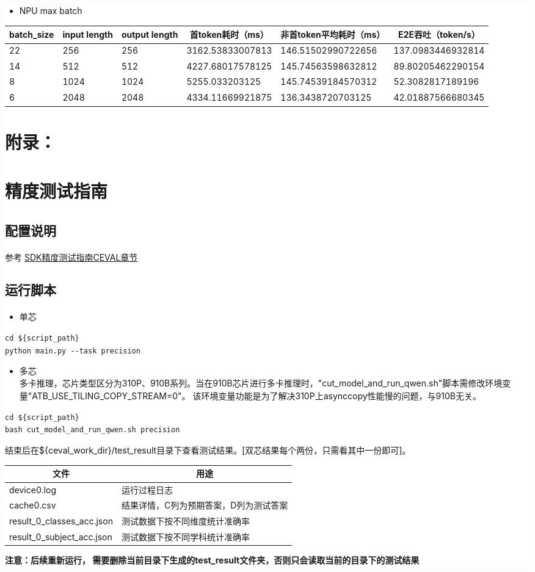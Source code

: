 - NPU max batch

| batch_size | input length | output length | 首token耗时（ms） | 非首token平均耗时（ms） | E2E吞吐（token/s） |
|------------|--------------|---------------|------------------|------------------------|-------------------|
| 22         | 256          | 256           | 3162.53833007813 | 146.51502990722656     | 137.0983446932814 |
| 14         | 512          | 512           | 4227.68017578125 | 145.74563598632812     | 89.80205462290154 |
| 8          | 1024         | 1024          | 5255.033203125   | 145.74539184570312     | 52.3082817189196  |
| 6          | 2048         | 2048          | 4334.11669921875 | 136.3438720703125      | 42.01887566680345 |

# 附录：

# 精度测试指南

## 配置说明

参考 [SDK精度测试指南CEVAL章节](../../atb_speed_sdk/README.md)

## 运行脚本

- 单芯

```shell
cd ${script_path}
python main.py --task precision
```

- 多芯  
  多卡推理，芯片类型区分为310P、910B系列。当在910B芯片进行多卡推理时，"cut_model_and_run_qwen.sh"脚本需修改环境变量"ATB_USE_TILING_COPY_STREAM=0"。
该环境变量功能是为了解决310P上asynccopy性能慢的问题，与910B无关。

```shell
cd ${script_path}
bash cut_model_and_run_qwen.sh precision
```

结束后在${ceval_work_dir}/test_result目录下查看测试结果。[双芯结果每个两份，只需看其中一份即可]。

| 文件                        | 用途                   | 
|---------------------------|----------------------| 
| device0.log               | 运行过程日志               |
| cache0.csv                | 结果详情，C列为预期答案，D列为测试答案 |
| result_0_classes_acc.json | 测试数据下按不同维度统计准确率      |
| result_0_subject_acc.json | 测试数据下按不同学科统计准确率      |

**注意：后续重新运行， 需要删除当前目录下生成的test_result文件夹，否则只会读取当前的目录下的测试结果**

